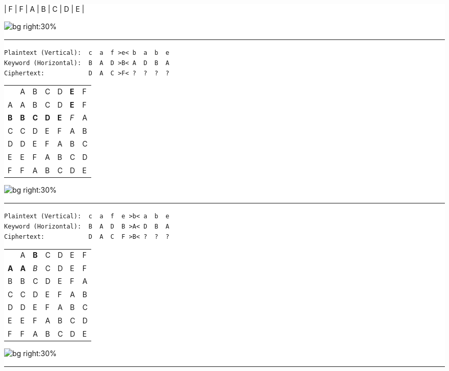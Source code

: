 |  F  |  F  |  A  |  B  |  C  |  D  |  E  |

![bg right:30%](images/06-cyberpunk_city.jpg)

---

```
Plaintext (Vertical):  c  a  f >e< b  a  b  e
Keyword (Horizontal):  B  A  D >B< A  D  B  A
Ciphertext:            D  A  C >F< ?  ?  ?  ?
```
|     |     |     |     |     |     |     |
|-----|-----|-----|-----|-----|-----|-----|
|     |  A  |  B  |  C  |  D  |**E**|  F  |
|  A  |  A  |  B  |  C  |  D  |**E**|  F  |
|**B**|**B**|**C**|**D**|**E**| _F_ |  A  |
|  C  |  C  |  D  |  E  |  F  |  A  |  B  |
|  D  |  D  |  E  |  F  |  A  |  B  |  C  |
|  E  |  E  |  F  |  A  |  B  |  C  |  D  |
|  F  |  F  |  A  |  B  |  C  |  D  |  E  |

![bg right:30%](images/06-cyberpunk_city.jpg)

---

```
Plaintext (Vertical):  c  a  f  e >b< a  b  e
Keyword (Horizontal):  B  A  D  B >A< D  B  A
Ciphertext:            D  A  C  F >B< ?  ?  ?
```
|     |     |     |     |     |     |     |
|-----|-----|-----|-----|-----|-----|-----|
|     |  A  |**B**|  C  |  D  |  E  |  F  |
|**A**|**A**| _B_ |  C  |  D  |  E  |  F  |
|  B  |  B  |  C  |  D  |  E  |  F  |  A  |
|  C  |  C  |  D  |  E  |  F  |  A  |  B  |
|  D  |  D  |  E  |  F  |  A  |  B  |  C  |
|  E  |  E  |  F  |  A  |  B  |  C  |  D  |
|  F  |  F  |  A  |  B  |  C  |  D  |  E  |

![bg right:30%](images/06-cyberpunk_city.jpg)

---
